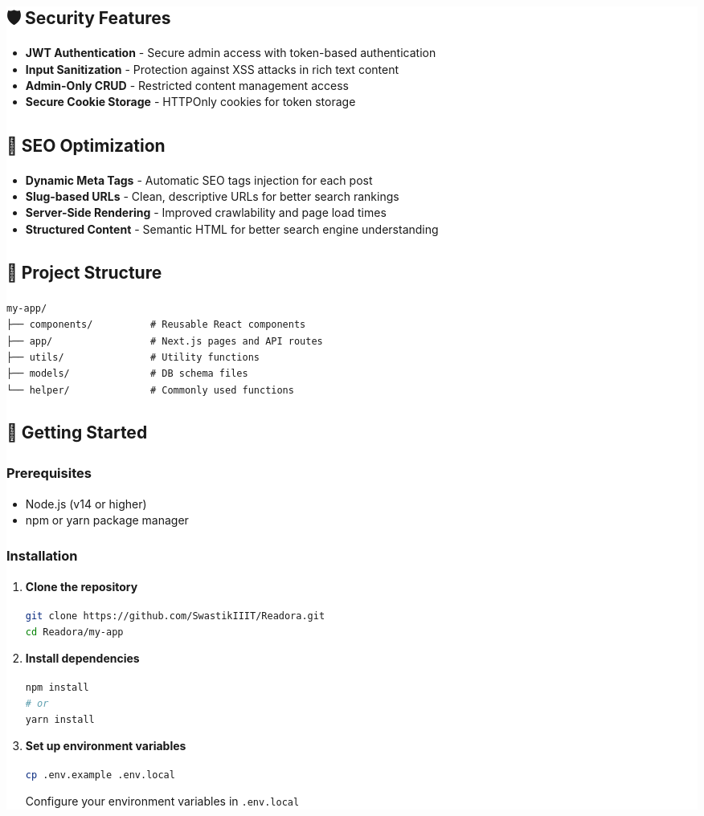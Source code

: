 ## 🛡️ Security Features

- **JWT Authentication** - Secure admin access with token-based authentication
- **Input Sanitization** - Protection against XSS attacks in rich text content
- **Admin-Only CRUD** - Restricted content management access
- **Secure Cookie Storage** - HTTPOnly cookies for token storage

## 🎯 SEO Optimization

- **Dynamic Meta Tags** - Automatic SEO tags injection for each post
- **Slug-based URLs** - Clean, descriptive URLs for better search rankings
- **Server-Side Rendering** - Improved crawlability and page load times
- **Structured Content** - Semantic HTML for better search engine understanding

## 📁 Project Structure

```
my-app/
├── components/          # Reusable React components
├── app/                 # Next.js pages and API routes
├── utils/               # Utility functions 
├── models/              # DB schema files
└── helper/              # Commonly used functions
```

## 🚀 Getting Started

### Prerequisites

- Node.js (v14 or higher)
- npm or yarn package manager

### Installation

1. **Clone the repository**
   ```bash
   git clone https://github.com/SwastikIIIT/Readora.git
   cd Readora/my-app
   ```

2. **Install dependencies**
   ```bash
   npm install
   # or
   yarn install
   ```

3. **Set up environment variables**
   ```bash
   cp .env.example .env.local
   ```
   Configure your environment variables in `.env.local`
